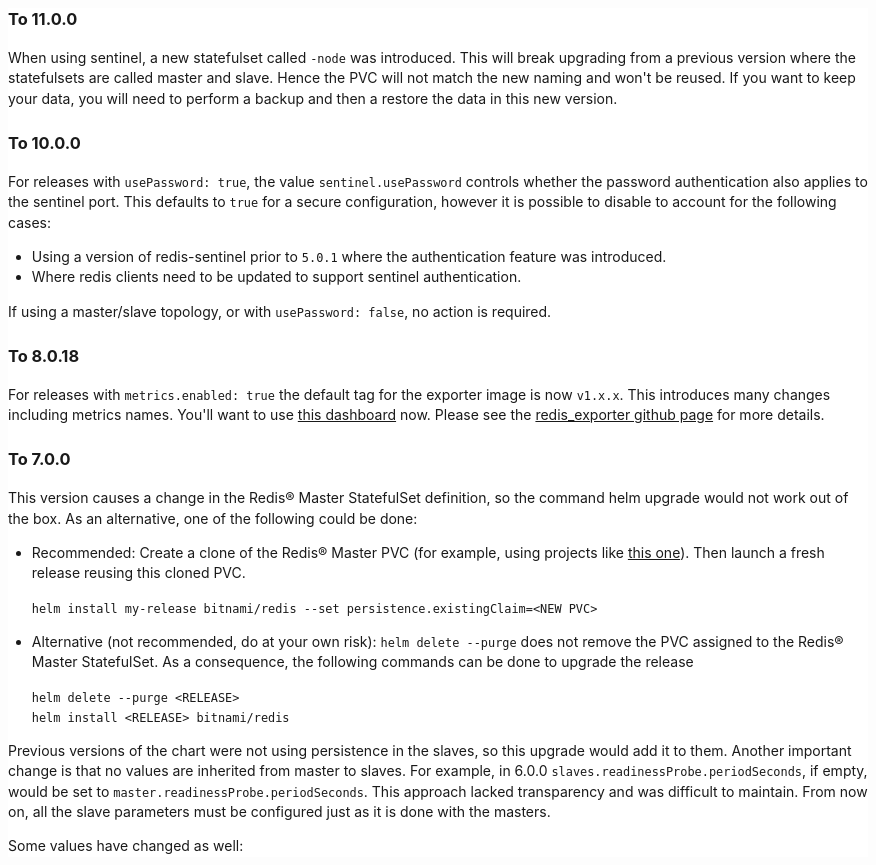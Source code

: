 ### To 11.0.0

When using sentinel, a new statefulset called `-node` was introduced. This will break upgrading from a previous version where the statefulsets are called master and slave. Hence the PVC will not match the new naming and won't be reused. If you want to keep your data, you will need to perform a backup and then a restore the data in this new version.

### To 10.0.0

For releases with `usePassword: true`, the value `sentinel.usePassword` controls whether the password authentication also applies to the sentinel port. This defaults to `true` for a secure configuration, however it is possible to disable to account for the following cases:

- Using a version of redis-sentinel prior to `5.0.1` where the authentication feature was introduced.
- Where redis clients need to be updated to support sentinel authentication.

If using a master/slave topology, or with `usePassword: false`, no action is required.

### To 8.0.18

For releases with `metrics.enabled: true` the default tag for the exporter image is now `v1.x.x`. This introduces many changes including metrics names. You'll want to use [this dashboard](https://github.com/oliver006/redis_exporter/blob/master/contrib/grafana_prometheus_redis_dashboard.json) now. Please see the [redis_exporter github page](https://github.com/oliver006/redis_exporter#upgrading-from-0x-to-1x) for more details.

### To 7.0.0

This version causes a change in the Redis&reg; Master StatefulSet definition, so the command helm upgrade would not work out of the box. As an alternative, one of the following could be done:

- Recommended: Create a clone of the Redis&reg; Master PVC (for example, using projects like [this one](https://github.com/edseymour/pvc-transfer)). Then launch a fresh release reusing this cloned PVC.

   ```
   helm install my-release bitnami/redis --set persistence.existingClaim=<NEW PVC>
   ```

- Alternative (not recommended, do at your own risk): `helm delete --purge` does not remove the PVC assigned to the Redis&reg; Master StatefulSet. As a consequence, the following commands can be done to upgrade the release

   ```
   helm delete --purge <RELEASE>
   helm install <RELEASE> bitnami/redis
   ```

Previous versions of the chart were not using persistence in the slaves, so this upgrade would add it to them. Another important change is that no values are inherited from master to slaves. For example, in 6.0.0 `slaves.readinessProbe.periodSeconds`, if empty, would be set to `master.readinessProbe.periodSeconds`. This approach lacked transparency and was difficult to maintain. From now on, all the slave parameters must be configured just as it is done with the masters.

Some values have changed as well:

